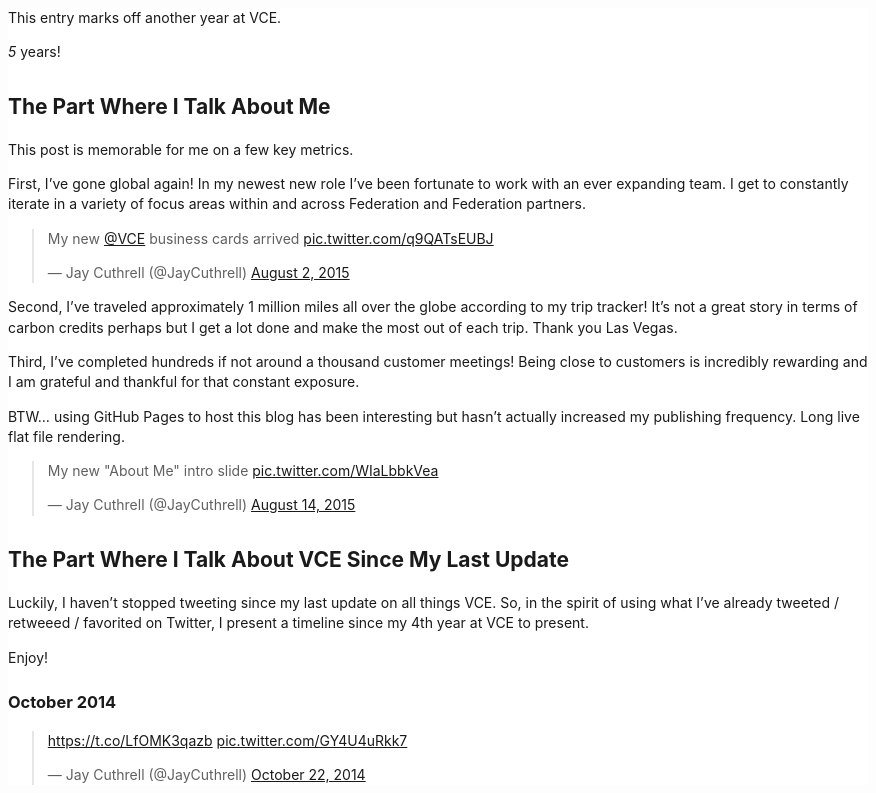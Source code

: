 This entry marks off another year at VCE.

*5* years!

The Part Where I Talk About Me
------------------------------

This post is memorable for me on a few key metrics.

First, I’ve gone global again! In my newest new role I’ve been fortunate to work with an ever expanding team. I get to constantly iterate in a variety of focus areas within and across Federation and Federation partners.


> My new [@VCE](https://twitter.com/VCE) business cards arrived [pic.twitter.com/q9QATsEUBJ](http://t.co/q9QATsEUBJ)
> 
> — Jay Cuthrell (@JayCuthrell) [August 2, 2015](https://web.archive.org/web/20230000000000*/https://twitter.com/jaycuthrell/status/627899573449535492)
> 
> 

Second, I’ve traveled approximately 1 million miles all over the globe according to my trip tracker! It’s not a great story in terms of carbon credits perhaps but I get a lot done and make the most out of each trip. Thank you Las Vegas.

Third, I’ve completed hundreds if not around a thousand customer meetings! Being close to customers is incredibly rewarding and I am grateful and thankful for that constant exposure.

BTW… using GitHub Pages to host this blog has been interesting but hasn’t actually increased my publishing frequency. Long live flat file rendering.


> My new "About Me" intro slide [pic.twitter.com/WIaLbbkVea](http://t.co/WIaLbbkVea)
> 
> — Jay Cuthrell (@JayCuthrell) [August 14, 2015](https://web.archive.org/web/20230000000000*/https://twitter.com/jaycuthrell/status/632228790807060480)
> 
> 

The Part Where I Talk About VCE Since My Last Update
----------------------------------------------------

Luckily, I haven’t stopped tweeting since my last update on all things VCE. So, in the spirit of using what I’ve already tweeted / retweeed / favorited on Twitter, I present a timeline since my 4th year at VCE to present.

Enjoy!

### October 2014


> <https://t.co/LfOMK3qazb> [pic.twitter.com/GY4U4uRkk7](http://t.co/GY4U4uRkk7)
> 
> — Jay Cuthrell (@JayCuthrell) [October 22, 2014](https://web.archive.org/web/20230000000000*/https://twitter.com/jaycuthrell/status/524907366261600257)
> 
> 
